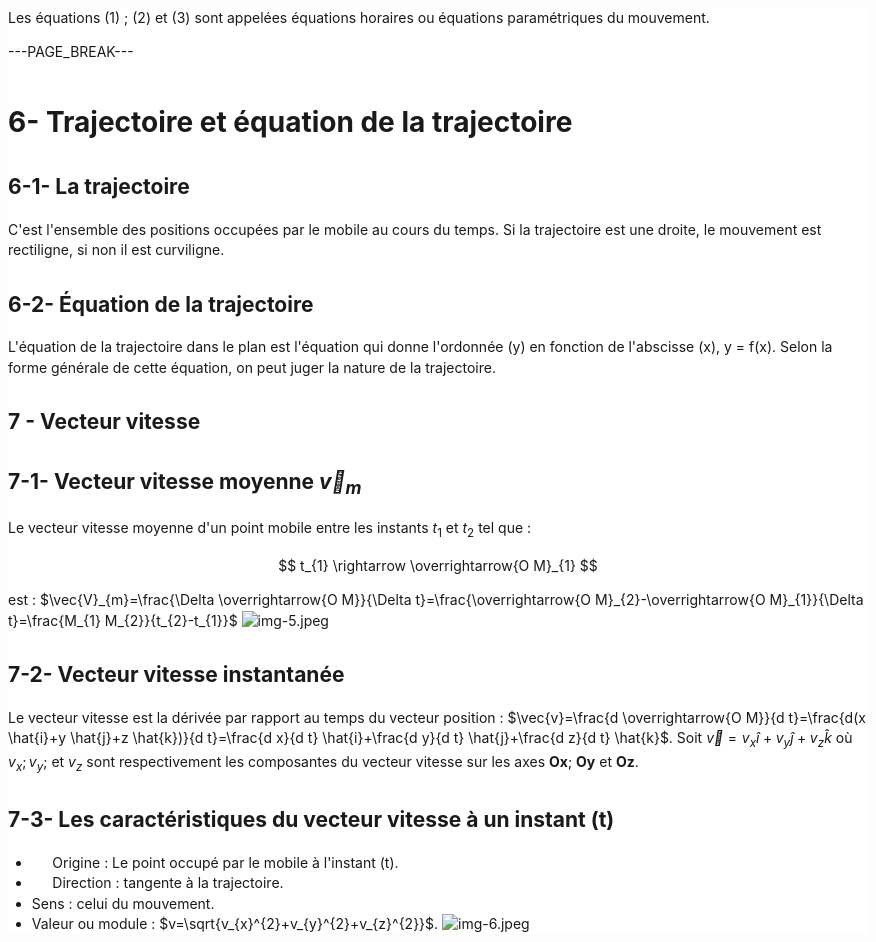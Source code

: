 Les équations (1) ; (2) et (3) sont appelées équations horaires ou équations paramétriques du mouvement.

---PAGE_BREAK---

# 6- Trajectoire et équation de la trajectoire 

## 6-1- La trajectoire

C'est l'ensemble des positions occupées par le mobile au cours du temps.
Si la trajectoire est une droite, le mouvement est rectiligne, si non il est curviligne.

## 6-2- Équation de la trajectoire

L'équation de la trajectoire dans le plan est l'équation qui donne l'ordonnée (y) en fonction de l'abscisse (x), y = f(x).
Selon la forme générale de cette équation, on peut juger la nature de la trajectoire.

## 7 - Vecteur vitesse

## 7-1- Vecteur vitesse moyenne $\vec{v}_{m}$

Le vecteur vitesse moyenne d'un point mobile entre les instants $t_{1}$ et $t_{2}$ tel que :

$$
t_{1} \rightarrow \overrightarrow{O M}_{1}
$$

est : $\vec{V}_{m}=\frac{\Delta \overrightarrow{O M}}{\Delta t}=\frac{\overrightarrow{O M}_{2}-\overrightarrow{O M}_{1}}{\Delta t}=\frac{M_{1} M_{2}}{t_{2}-t_{1}}$
![img-5.jpeg](img-5.jpeg)

## 7-2- Vecteur vitesse instantanée

Le vecteur vitesse est la dérivée par rapport au temps du vecteur position :
$\vec{v}=\frac{d \overrightarrow{O M}}{d t}=\frac{d(x \hat{i}+y \hat{j}+z \hat{k})}{d t}=\frac{d x}{d t} \hat{i}+\frac{d y}{d t} \hat{j}+\frac{d z}{d t} \hat{k}$. Soit $\vec{v}=v_{x} \hat{i}+v_{y} \hat{j}+v_{z} \hat{k}$ où $v_{x} ; v_{y} ;$ et $v_{z}$ sont respectivement les composantes du vecteur vitesse sur les axes $\mathbf{O x}$; $\mathbf{O y}$ et $\mathbf{O z}$.

## 7-3- Les caractéristiques du vecteur vitesse à un instant (t)

- $\quad$ Origine : Le point occupé par le mobile à l'instant (t).
- $\quad$ Direction : tangente à la trajectoire.
- Sens : celui du mouvement.
- Valeur ou module : $v=\sqrt{v_{x}^{2}+v_{y}^{2}+v_{z}^{2}}$.
![img-6.jpeg](img-6.jpeg)
